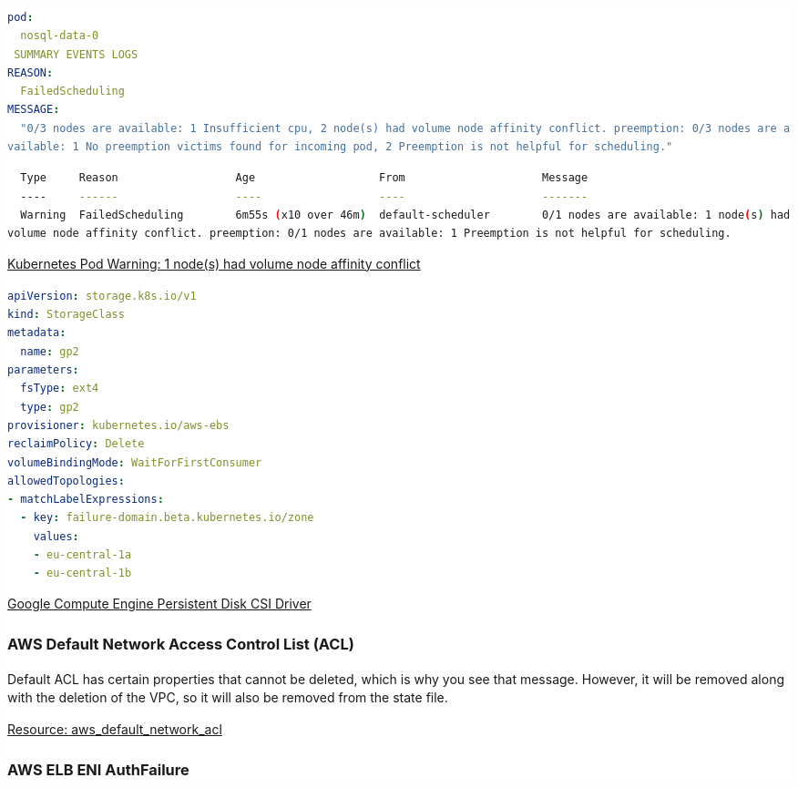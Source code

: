```Yaml
pod:
  nosql-data-0
 SUMMARY EVENTS LOGS
REASON:
  FailedScheduling
MESSAGE:
  "0/3 nodes are available: 1 Insufficient cpu, 2 node(s) had volume node affinity conflict. preemption: 0/3 nodes are available: 1 No preemption victims found for incoming pod, 2 Preemption is not helpful for scheduling."
```

```Bash
  Type     Reason                  Age                   From                     Message
  ----     ------                  ----                  ----                     -------
  Warning  FailedScheduling        6m55s (x10 over 46m)  default-scheduler        0/1 nodes are available: 1 node(s) had volume node affinity conflict. preemption: 0/1 nodes are available: 1 Preemption is not helpful for scheduling.
```

[Kubernetes Pod Warning: 1 node(s) had volume node affinity conflict](https://stackoverflow.com/questions/51946393/kubernetes-pod-warning-1-nodes-had-volume-node-affinity-conflict)

```Yaml
apiVersion: storage.k8s.io/v1
kind: StorageClass
metadata:
  name: gp2
parameters:
  fsType: ext4
  type: gp2
provisioner: kubernetes.io/aws-ebs
reclaimPolicy: Delete
volumeBindingMode: WaitForFirstConsumer
allowedTopologies:
- matchLabelExpressions:
  - key: failure-domain.beta.kubernetes.io/zone
    values:
    - eu-central-1a
    - eu-central-1b
```

[Google Compute Engine Persistent Disk CSI Driver](https://github.com/kubernetes-sigs/gcp-compute-persistent-disk-csi-driver)

### AWS Default Network Access Control List (ACL)

Default ACL has certain properties that cannot be deleted, which is why you see that message. However, it will be removed along with the deletion of the VPC, so it will also be removed from the state file.

[Resource: aws_default_network_acl](https://registry.terraform.io/providers/hashicorp/aws/latest/docs/resources/default_network_acl)

### AWS ELB ENI AuthFailure

